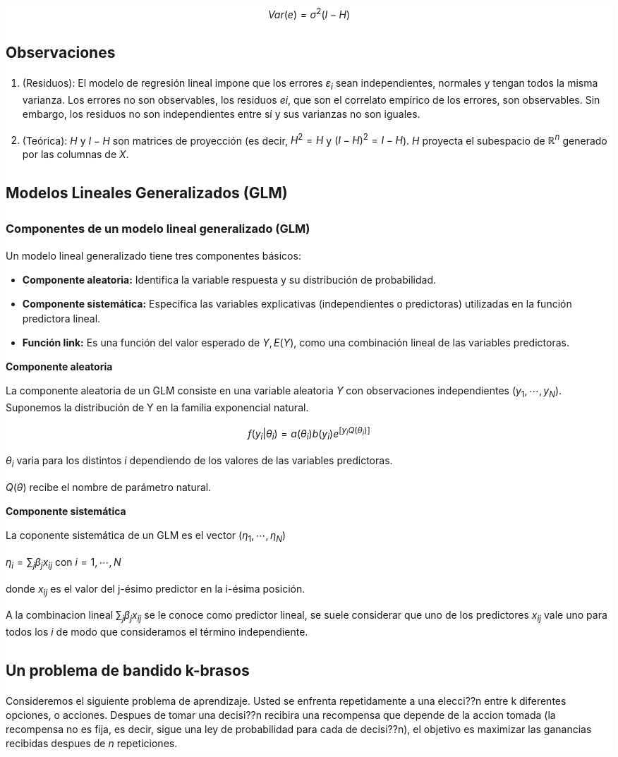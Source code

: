 $$ Var(e)= \sigma^2 (I-H)$$

## Observaciones

1. (Residuos): El modelo de regresión lineal impone que los errores $\varepsilon_i$ sean independientes, normales y tengan todos la misma varianza. Los errores no son observables, los residuos $ei$, que son el correlato empírico de los errores, son observables. Sin embargo, los residuos no son independientes entre sí y sus varianzas no son iguales.

2. (Teórica): $H$ y $I-H$ son matrices de proyección (es decir, $H^2=H$ y $(I-H)^2=I-H$). $H$ proyecta el subespacio de $\mathbb{R}^n$ generado por las columnas de $X$.


## Modelos Lineales Generalizados (GLM)

### Componentes de un modelo lineal generalizado (GLM)

Un modelo lineal generalizado tiene tres componentes básicos:

-  **Componente aleatoria:** Identifica la variable respuesta y su distribución de probabilidad.

- **Componente sistemática:** Especifica las variables explicativas (independientes o predictoras) utilizadas en la función predictora lineal.

- **Función link:** Es una función del valor esperado de $Y,  E(Y)$, como una combinación lineal de las variables predictoras.

**Componente aleatoria**

La componente aleatoria de un GLM consiste en una variable aleatoria $Y$ con observaciones independientes $(y_1, \cdots, y_N )$. Suponemos la distribución de Y en la familia exponencial natural.


$$f(y_i| \theta_i)= a(\theta_i) b(y_i) e^{[y_iQ(\theta_i)]}$$

$\theta_i$ varia para los distintos $i$ dependiendo de los valores de las variables predictoras.

$Q(\theta)$ recibe el nombre de parámetro natural.

**Componente sistemática**

La coponente sistemática de un GLM es el vector $(\eta_1, \cdots, \eta_N)$

$\eta_i = \sum_{j} \beta_j x_{ij}$ con $i=1, \cdots, N$

donde $x_{ij}$ es el valor del j-ésimo predictor en la i-ésima posición.

A la combinacion lineal $\sum_{j} \beta_j x_{ij}$ se le conoce como predictor lineal, se suele considerar que uno de los predictores $x_{ij}$ vale uno para todos los $i$ de modo que consideramos el término independiente. 

## Un problema de bandido k-brasos


Consideremos el siguiente problema de aprendizaje. Usted se enfrenta repetidamente a una elecci??n entre k diferentes opciones, o acciones. Despues de tomar una decisi??n recibira una recompensa que depende de la accion tomada (la recompensa no es fija, es decir, sigue una ley de probabilidad para cada de decisi??n), el objetivo es maximizar las ganancias recibidas despues de $n$ repeticiones.
